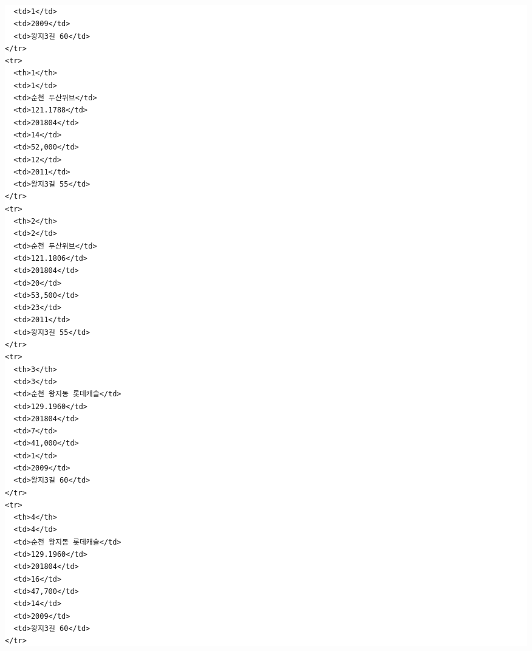       <td>1</td>
      <td>2009</td>
      <td>왕지3길 60</td>
    </tr>
    <tr>
      <th>1</th>
      <td>1</td>
      <td>순천 두산위브</td>
      <td>121.1788</td>
      <td>201804</td>
      <td>14</td>
      <td>52,000</td>
      <td>12</td>
      <td>2011</td>
      <td>왕지3길 55</td>
    </tr>
    <tr>
      <th>2</th>
      <td>2</td>
      <td>순천 두산위브</td>
      <td>121.1806</td>
      <td>201804</td>
      <td>20</td>
      <td>53,500</td>
      <td>23</td>
      <td>2011</td>
      <td>왕지3길 55</td>
    </tr>
    <tr>
      <th>3</th>
      <td>3</td>
      <td>순천 왕지동 롯데캐슬</td>
      <td>129.1960</td>
      <td>201804</td>
      <td>7</td>
      <td>41,000</td>
      <td>1</td>
      <td>2009</td>
      <td>왕지3길 60</td>
    </tr>
    <tr>
      <th>4</th>
      <td>4</td>
      <td>순천 왕지동 롯데캐슬</td>
      <td>129.1960</td>
      <td>201804</td>
      <td>16</td>
      <td>47,700</td>
      <td>14</td>
      <td>2009</td>
      <td>왕지3길 60</td>
    </tr>
  </tbody>
</table>
</div>
